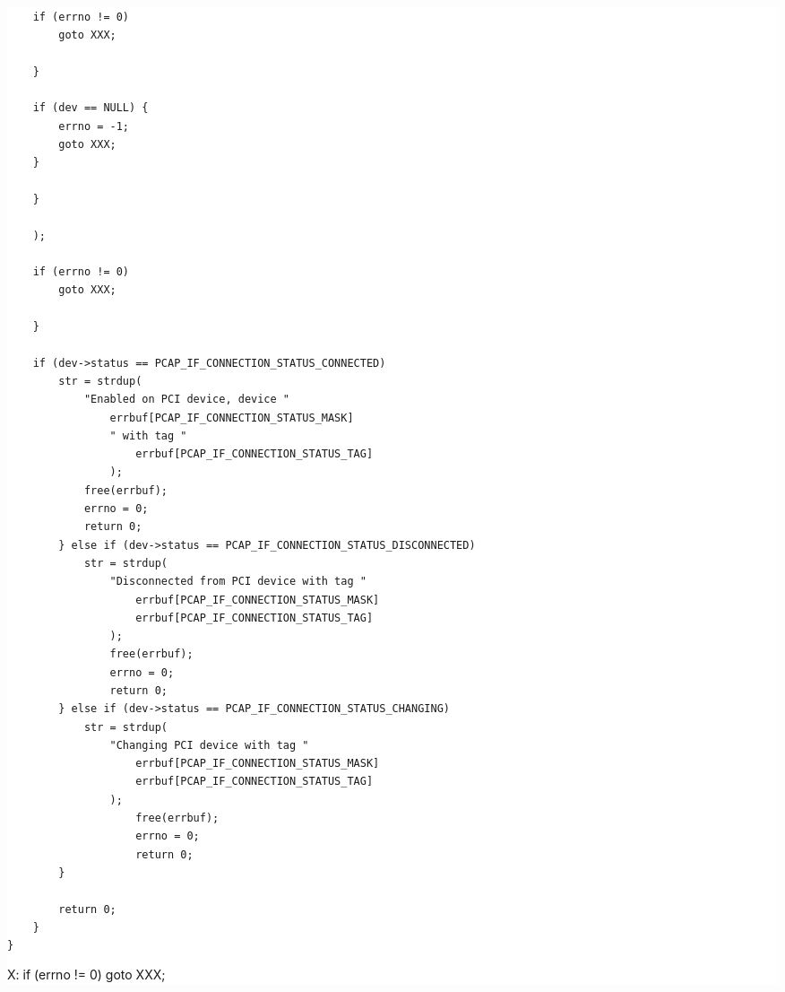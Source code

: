 		if (errno != 0)
			goto XXX;

		}

		if (dev == NULL) {
			errno = -1;
			goto XXX;
		}

		}

		);

		if (errno != 0)
			goto XXX;

		}

		if (dev->status == PCAP_IF_CONNECTION_STATUS_CONNECTED)
			str = strdup(
				"Enabled on PCI device, device "
					errbuf[PCAP_IF_CONNECTION_STATUS_MASK]
					" with tag "
						errbuf[PCAP_IF_CONNECTION_STATUS_TAG]
					);
				free(errbuf);
				errno = 0;
				return 0;
			} else if (dev->status == PCAP_IF_CONNECTION_STATUS_DISCONNECTED)
				str = strdup(
					"Disconnected from PCI device with tag "
						errbuf[PCAP_IF_CONNECTION_STATUS_MASK]
						errbuf[PCAP_IF_CONNECTION_STATUS_TAG]
					);
					free(errbuf);
					errno = 0;
					return 0;
			} else if (dev->status == PCAP_IF_CONNECTION_STATUS_CHANGING)
				str = strdup(
					"Changing PCI device with tag "
						errbuf[PCAP_IF_CONNECTION_STATUS_MASK]
						errbuf[PCAP_IF_CONNECTION_STATUS_TAG]
					);
						free(errbuf);
						errno = 0;
						return 0;
			}

			return 0;
		}
	}

X:
		if (errno != 0)
			goto XXX;
